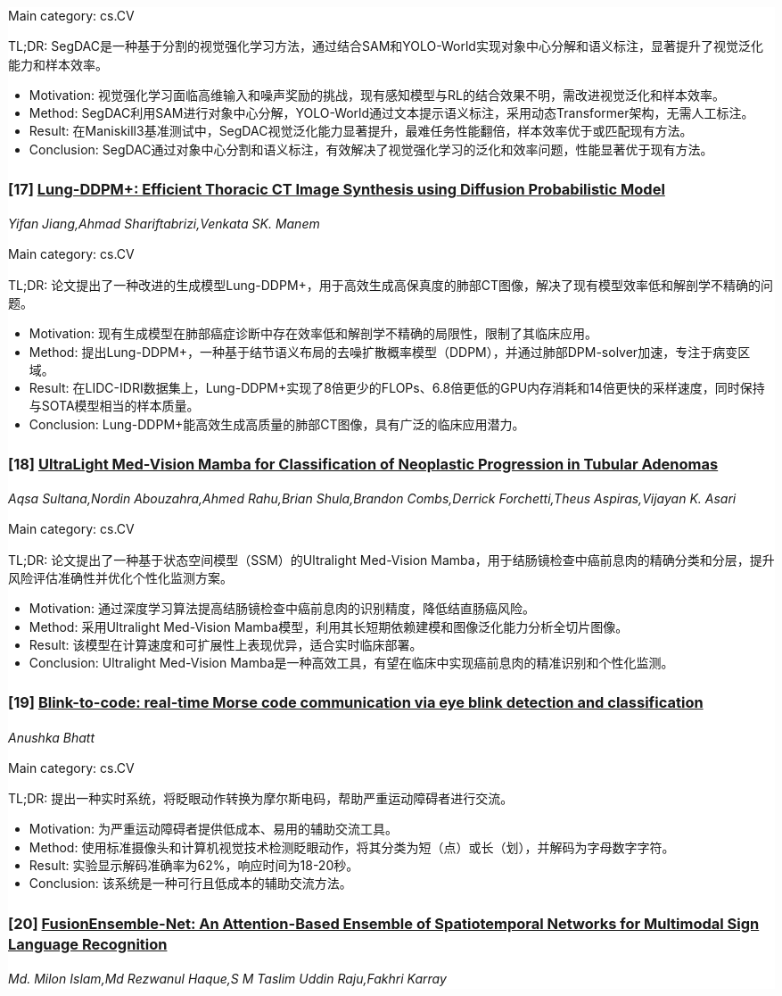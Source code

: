 Main category: cs.CV

TL;DR: SegDAC是一种基于分割的视觉强化学习方法，通过结合SAM和YOLO-World实现对象中心分解和语义标注，显著提升了视觉泛化能力和样本效率。

- Motivation: 视觉强化学习面临高维输入和噪声奖励的挑战，现有感知模型与RL的结合效果不明，需改进视觉泛化和样本效率。
- Method: SegDAC利用SAM进行对象中心分解，YOLO-World通过文本提示语义标注，采用动态Transformer架构，无需人工标注。
- Result: 在Maniskill3基准测试中，SegDAC视觉泛化能力显著提升，最难任务性能翻倍，样本效率优于或匹配现有方法。
- Conclusion: SegDAC通过对象中心分割和语义标注，有效解决了视觉强化学习的泛化和效率问题，性能显著优于现有方法。


### [17] [Lung-DDPM+: Efficient Thoracic CT Image Synthesis using Diffusion Probabilistic Model](https://arxiv.org/abs/2508.09327)
*Yifan Jiang,Ahmad Shariftabrizi,Venkata SK. Manem*

Main category: cs.CV

TL;DR: 论文提出了一种改进的生成模型Lung-DDPM+，用于高效生成高保真度的肺部CT图像，解决了现有模型效率低和解剖学不精确的问题。

- Motivation: 现有生成模型在肺部癌症诊断中存在效率低和解剖学不精确的局限性，限制了其临床应用。
- Method: 提出Lung-DDPM+，一种基于结节语义布局的去噪扩散概率模型（DDPM），并通过肺部DPM-solver加速，专注于病变区域。
- Result: 在LIDC-IDRI数据集上，Lung-DDPM+实现了8倍更少的FLOPs、6.8倍更低的GPU内存消耗和14倍更快的采样速度，同时保持与SOTA模型相当的样本质量。
- Conclusion: Lung-DDPM+能高效生成高质量的肺部CT图像，具有广泛的临床应用潜力。


### [18] [UltraLight Med-Vision Mamba for Classification of Neoplastic Progression in Tubular Adenomas](https://arxiv.org/abs/2508.09339)
*Aqsa Sultana,Nordin Abouzahra,Ahmed Rahu,Brian Shula,Brandon Combs,Derrick Forchetti,Theus Aspiras,Vijayan K. Asari*

Main category: cs.CV

TL;DR: 论文提出了一种基于状态空间模型（SSM）的Ultralight Med-Vision Mamba，用于结肠镜检查中癌前息肉的精确分类和分层，提升风险评估准确性并优化个性化监测方案。

- Motivation: 通过深度学习算法提高结肠镜检查中癌前息肉的识别精度，降低结直肠癌风险。
- Method: 采用Ultralight Med-Vision Mamba模型，利用其长短期依赖建模和图像泛化能力分析全切片图像。
- Result: 该模型在计算速度和可扩展性上表现优异，适合实时临床部署。
- Conclusion: Ultralight Med-Vision Mamba是一种高效工具，有望在临床中实现癌前息肉的精准识别和个性化监测。


### [19] [Blink-to-code: real-time Morse code communication via eye blink detection and classification](https://arxiv.org/abs/2508.09344)
*Anushka Bhatt*

Main category: cs.CV

TL;DR: 提出一种实时系统，将眨眼动作转换为摩尔斯电码，帮助严重运动障碍者进行交流。

- Motivation: 为严重运动障碍者提供低成本、易用的辅助交流工具。
- Method: 使用标准摄像头和计算机视觉技术检测眨眼动作，将其分类为短（点）或长（划），并解码为字母数字字符。
- Result: 实验显示解码准确率为62%，响应时间为18-20秒。
- Conclusion: 该系统是一种可行且低成本的辅助交流方法。


### [20] [FusionEnsemble-Net: An Attention-Based Ensemble of Spatiotemporal Networks for Multimodal Sign Language Recognition](https://arxiv.org/abs/2508.09362)
*Md. Milon Islam,Md Rezwanul Haque,S M Taslim Uddin Raju,Fakhri Karray*
